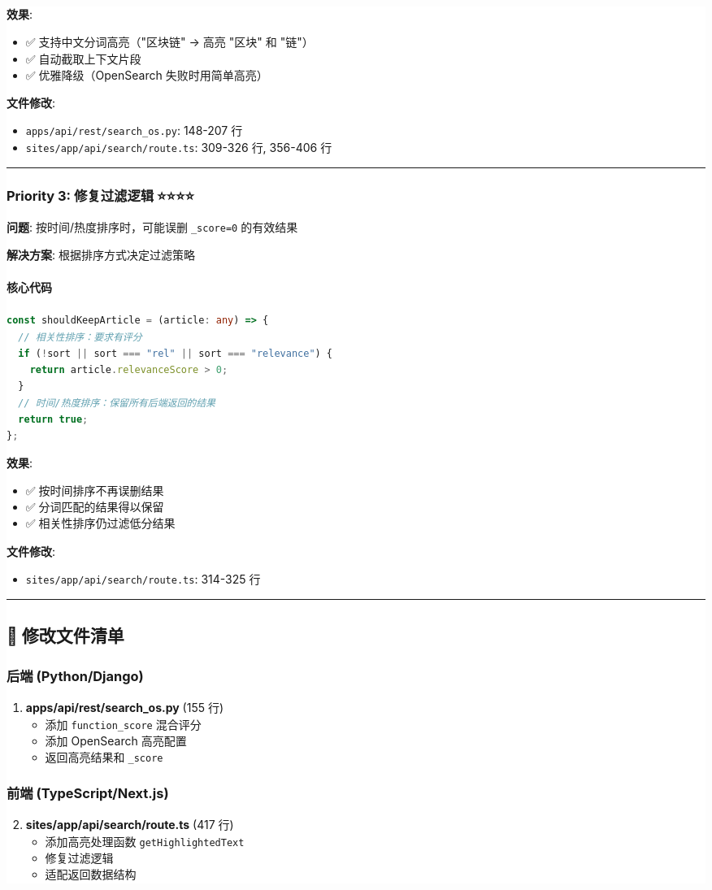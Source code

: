 **效果**:
- ✅ 支持中文分词高亮（"区块链" → 高亮 "区块" 和 "链"）
- ✅ 自动截取上下文片段
- ✅ 优雅降级（OpenSearch 失败时用简单高亮）

**文件修改**:
- `apps/api/rest/search_os.py`: 148-207 行
- `sites/app/api/search/route.ts`: 309-326 行, 356-406 行

---

### Priority 3: 修复过滤逻辑 ⭐⭐⭐⭐

**问题**: 按时间/热度排序时，可能误删 `_score=0` 的有效结果

**解决方案**: 根据排序方式决定过滤策略

#### 核心代码
```typescript
const shouldKeepArticle = (article: any) => {
  // 相关性排序：要求有评分
  if (!sort || sort === "rel" || sort === "relevance") {
    return article.relevanceScore > 0;
  }
  // 时间/热度排序：保留所有后端返回的结果
  return true;
};
```

**效果**:
- ✅ 按时间排序不再误删结果
- ✅ 分词匹配的结果得以保留
- ✅ 相关性排序仍过滤低分结果

**文件修改**:
- `sites/app/api/search/route.ts`: 314-325 行

---

## 📁 修改文件清单

### 后端 (Python/Django)
1. **apps/api/rest/search_os.py** (155 行)
   - 添加 `function_score` 混合评分
   - 添加 OpenSearch 高亮配置
   - 返回高亮结果和 `_score`

### 前端 (TypeScript/Next.js)
2. **sites/app/api/search/route.ts** (417 行)
   - 添加高亮处理函数 `getHighlightedText`
   - 修复过滤逻辑
   - 适配返回数据结构
